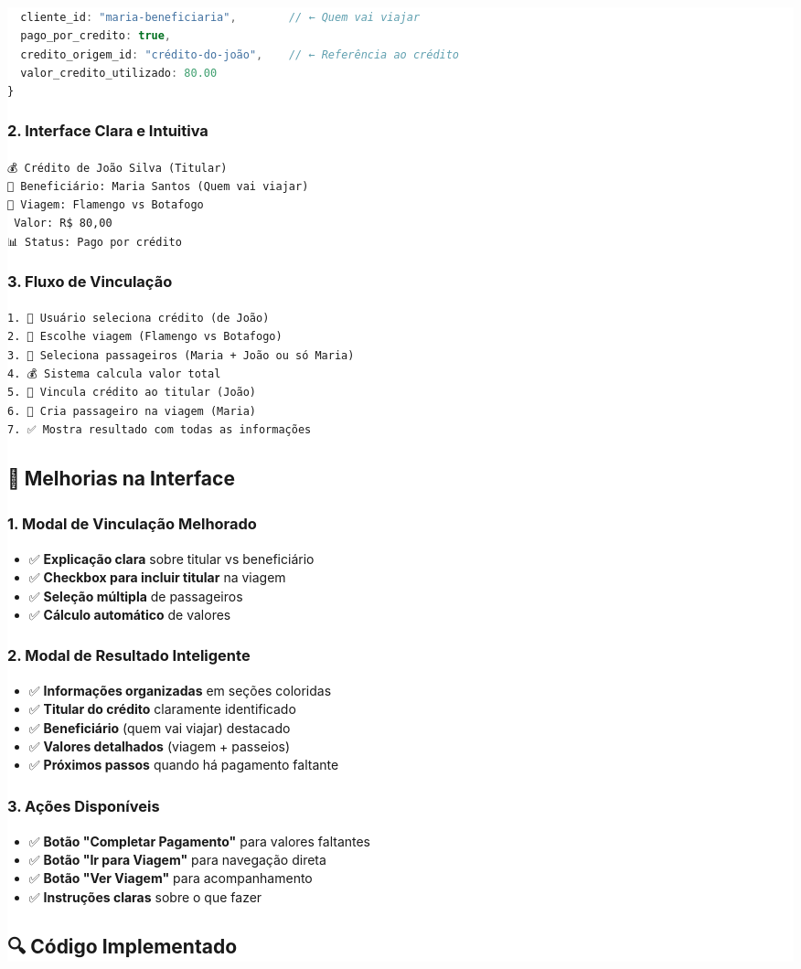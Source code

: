 ```typescript
  cliente_id: "maria-beneficiaria",        // ← Quem vai viajar
  pago_por_credito: true,
  credito_origem_id: "crédito-do-joão",    // ← Referência ao crédito
  valor_credito_utilizado: 80.00
}
```

### **2. Interface Clara e Intuitiva**
```
💰 Crédito de João Silva (Titular)
👤 Beneficiário: Maria Santos (Quem vai viajar)
🎯 Viagem: Flamengo vs Botafogo
 Valor: R$ 80,00
📊 Status: Pago por crédito
```

### **3. Fluxo de Vinculação**
```
1. 👤 Usuário seleciona crédito (de João)
2. 🎯 Escolhe viagem (Flamengo vs Botafogo)
3. 👥 Seleciona passageiros (Maria + João ou só Maria)
4. 💰 Sistema calcula valor total
5. 🔗 Vincula crédito ao titular (João)
6. 👤 Cria passageiro na viagem (Maria)
7. ✅ Mostra resultado com todas as informações
```

## 🎨 Melhorias na Interface

### **1. Modal de Vinculação Melhorado**
- ✅ **Explicação clara** sobre titular vs beneficiário
- ✅ **Checkbox para incluir titular** na viagem
- ✅ **Seleção múltipla** de passageiros
- ✅ **Cálculo automático** de valores

### **2. Modal de Resultado Inteligente**
- ✅ **Informações organizadas** em seções coloridas
- ✅ **Titular do crédito** claramente identificado
- ✅ **Beneficiário** (quem vai viajar) destacado
- ✅ **Valores detalhados** (viagem + passeios)
- ✅ **Próximos passos** quando há pagamento faltante

### **3. Ações Disponíveis**
- ✅ **Botão "Completar Pagamento"** para valores faltantes
- ✅ **Botão "Ir para Viagem"** para navegação direta
- ✅ **Botão "Ver Viagem"** para acompanhamento
- ✅ **Instruções claras** sobre o que fazer

## 🔍 Código Implementado
